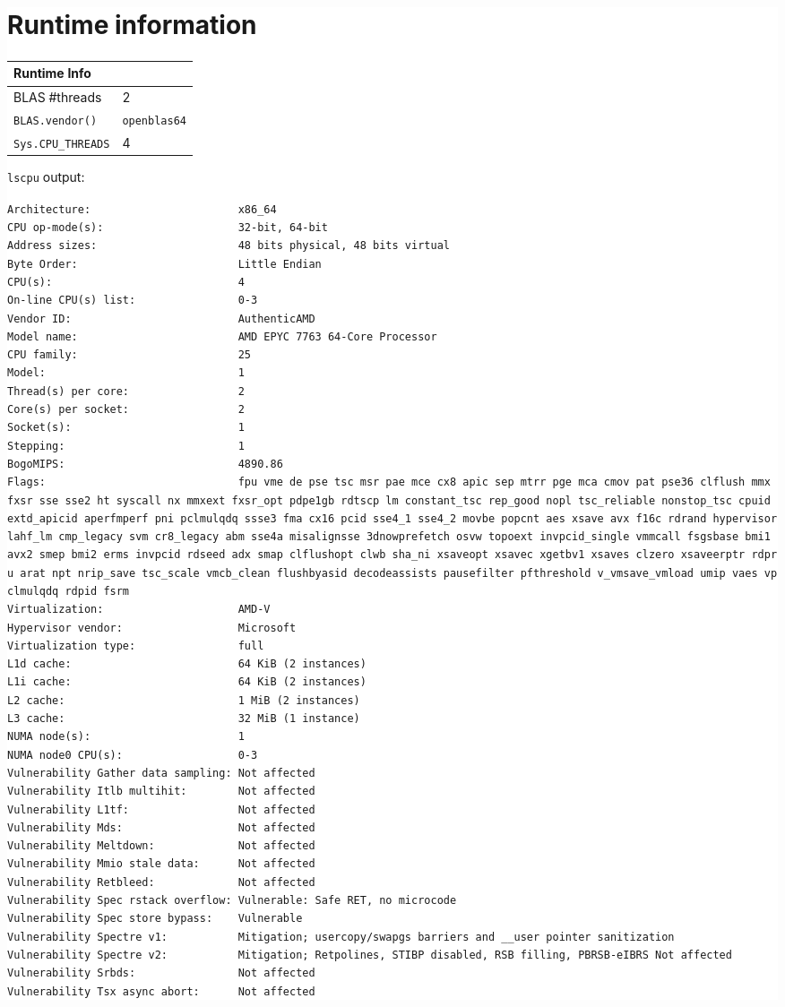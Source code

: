 # Runtime information
| Runtime Info | |
|:--|:--|
| BLAS #threads | 2 |
| `BLAS.vendor()` | `openblas64` |
| `Sys.CPU_THREADS` | 4 |

`lscpu` output:

    Architecture:                       x86_64
    CPU op-mode(s):                     32-bit, 64-bit
    Address sizes:                      48 bits physical, 48 bits virtual
    Byte Order:                         Little Endian
    CPU(s):                             4
    On-line CPU(s) list:                0-3
    Vendor ID:                          AuthenticAMD
    Model name:                         AMD EPYC 7763 64-Core Processor
    CPU family:                         25
    Model:                              1
    Thread(s) per core:                 2
    Core(s) per socket:                 2
    Socket(s):                          1
    Stepping:                           1
    BogoMIPS:                           4890.86
    Flags:                              fpu vme de pse tsc msr pae mce cx8 apic sep mtrr pge mca cmov pat pse36 clflush mmx fxsr sse sse2 ht syscall nx mmxext fxsr_opt pdpe1gb rdtscp lm constant_tsc rep_good nopl tsc_reliable nonstop_tsc cpuid extd_apicid aperfmperf pni pclmulqdq ssse3 fma cx16 pcid sse4_1 sse4_2 movbe popcnt aes xsave avx f16c rdrand hypervisor lahf_lm cmp_legacy svm cr8_legacy abm sse4a misalignsse 3dnowprefetch osvw topoext invpcid_single vmmcall fsgsbase bmi1 avx2 smep bmi2 erms invpcid rdseed adx smap clflushopt clwb sha_ni xsaveopt xsavec xgetbv1 xsaves clzero xsaveerptr rdpru arat npt nrip_save tsc_scale vmcb_clean flushbyasid decodeassists pausefilter pfthreshold v_vmsave_vmload umip vaes vpclmulqdq rdpid fsrm
    Virtualization:                     AMD-V
    Hypervisor vendor:                  Microsoft
    Virtualization type:                full
    L1d cache:                          64 KiB (2 instances)
    L1i cache:                          64 KiB (2 instances)
    L2 cache:                           1 MiB (2 instances)
    L3 cache:                           32 MiB (1 instance)
    NUMA node(s):                       1
    NUMA node0 CPU(s):                  0-3
    Vulnerability Gather data sampling: Not affected
    Vulnerability Itlb multihit:        Not affected
    Vulnerability L1tf:                 Not affected
    Vulnerability Mds:                  Not affected
    Vulnerability Meltdown:             Not affected
    Vulnerability Mmio stale data:      Not affected
    Vulnerability Retbleed:             Not affected
    Vulnerability Spec rstack overflow: Vulnerable: Safe RET, no microcode
    Vulnerability Spec store bypass:    Vulnerable
    Vulnerability Spectre v1:           Mitigation; usercopy/swapgs barriers and __user pointer sanitization
    Vulnerability Spectre v2:           Mitigation; Retpolines, STIBP disabled, RSB filling, PBRSB-eIBRS Not affected
    Vulnerability Srbds:                Not affected
    Vulnerability Tsx async abort:      Not affected
    